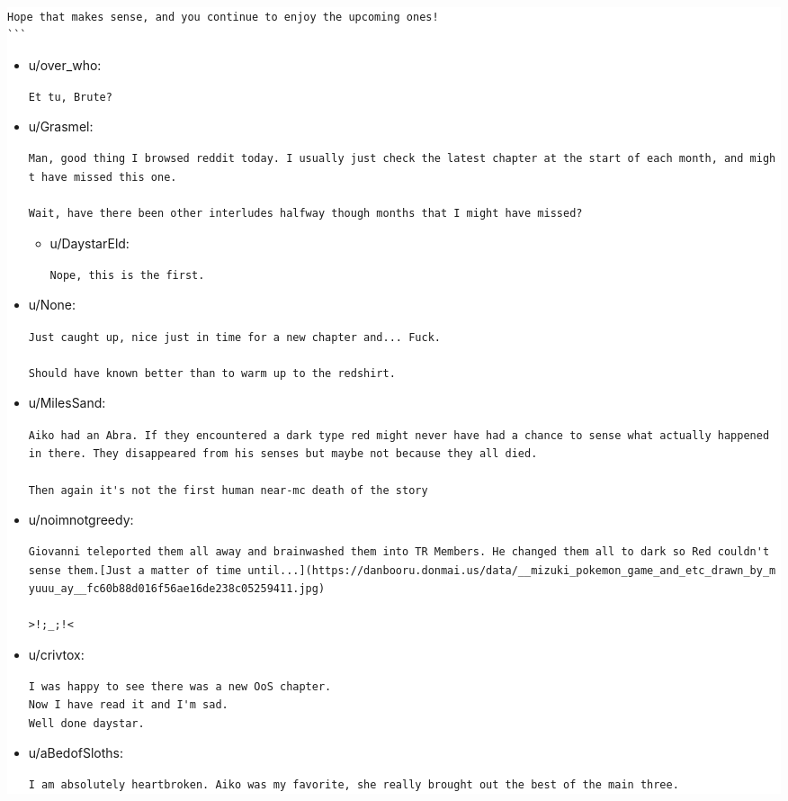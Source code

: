 
    Hope that makes sense, and you continue to enjoy the upcoming ones!
    ```

- u/over_who:
  ```
  Et tu, Brute?
  ```

- u/Grasmel:
  ```
  Man, good thing I browsed reddit today. I usually just check the latest chapter at the start of each month, and might have missed this one.

  Wait, have there been other interludes halfway though months that I might have missed?
  ```

  - u/DaystarEld:
    ```
    Nope, this is the first.
    ```

- u/None:
  ```
  Just caught up, nice just in time for a new chapter and... Fuck.

  Should have known better than to warm up to the redshirt.
  ```

- u/MilesSand:
  ```
  Aiko had an Abra. If they encountered a dark type red might never have had a chance to sense what actually happened in there. They disappeared from his senses but maybe not because they all died.

  Then again it's not the first human near-mc death of the story
  ```

- u/noimnotgreedy:
  ```
  Giovanni teleported them all away and brainwashed them into TR Members. He changed them all to dark so Red couldn't sense them.[Just a matter of time until...](https://danbooru.donmai.us/data/__mizuki_pokemon_game_and_etc_drawn_by_myuuu_ay__fc60b88d016f56ae16de238c05259411.jpg)

  >!;_;!<
  ```

- u/crivtox:
  ```
  I was happy to see there was a new OoS chapter.  
  Now I have read it and I'm sad.  
  Well done daystar.
  ```

- u/aBedofSloths:
  ```
  I am absolutely heartbroken. Aiko was my favorite, she really brought out the best of the main three.
  ```
